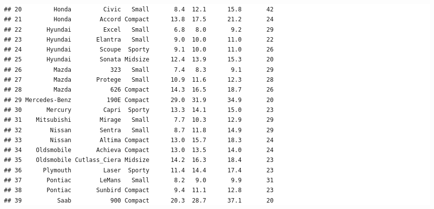     ## 20         Honda         Civic   Small       8.4  12.1      15.8       42
    ## 21         Honda        Accord Compact      13.8  17.5      21.2       24
    ## 22       Hyundai         Excel   Small       6.8   8.0       9.2       29
    ## 23       Hyundai       Elantra   Small       9.0  10.0      11.0       22
    ## 24       Hyundai        Scoupe  Sporty       9.1  10.0      11.0       26
    ## 25       Hyundai        Sonata Midsize      12.4  13.9      15.3       20
    ## 26         Mazda           323   Small       7.4   8.3       9.1       29
    ## 27         Mazda       Protege   Small      10.9  11.6      12.3       28
    ## 28         Mazda           626 Compact      14.3  16.5      18.7       26
    ## 29 Mercedes-Benz          190E Compact      29.0  31.9      34.9       20
    ## 30       Mercury         Capri  Sporty      13.3  14.1      15.0       23
    ## 31    Mitsubishi        Mirage   Small       7.7  10.3      12.9       29
    ## 32        Nissan        Sentra   Small       8.7  11.8      14.9       29
    ## 33        Nissan        Altima Compact      13.0  15.7      18.3       24
    ## 34    Oldsmobile       Achieva Compact      13.0  13.5      14.0       24
    ## 35    Oldsmobile Cutlass_Ciera Midsize      14.2  16.3      18.4       23
    ## 36      Plymouth         Laser  Sporty      11.4  14.4      17.4       23
    ## 37       Pontiac        LeMans   Small       8.2   9.0       9.9       31
    ## 38       Pontiac       Sunbird Compact       9.4  11.1      12.8       23
    ## 39          Saab           900 Compact      20.3  28.7      37.1       20